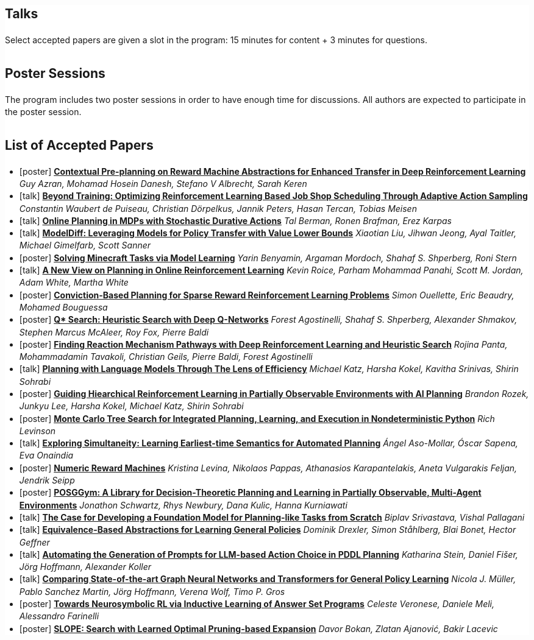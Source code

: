 ## Talks 
Select accepted papers are given a slot in the program: 15 minutes for content + 3 minutes for questions.

## Poster Sessions
The program includes two poster sessions in order to have enough time for discussions. All authors are expected to participate in the poster session.


## List of Accepted Papers

* [poster] [**Contextual Pre-planning on Reward Machine Abstractions for Enhanced Transfer in Deep Reinforcement Learning**](../prl-papers/2.pdf)	*Guy Azran, Mohamad Hosein Danesh, Stefano V Albrecht, Sarah Keren*
* [talk] [**Beyond Training: Optimizing Reinforcement Learning Based Job Shop Scheduling Through Adaptive Action Sampling**](../prl-papers/3.pdf)	*Constantin Waubert de Puiseau, Christian Dörpelkus, Jannik Peters, Hasan Tercan, Tobias Meisen*
* [talk] [**Online Planning in MDPs with Stochastic Durative Actions**](../prl-papers/4.pdf)	*Tal Berman, Ronen Brafman, Erez Karpas*
* [talk] [**ModelDiff: Leveraging Models for Policy Transfer with Value Lower Bounds**](../prl-papers/5.pdf)	*Xiaotian Liu, Jihwan Jeong, Ayal Taitler, Michael Gimelfarb, Scott Sanner*
* [poster] [**Solving Minecraft Tasks via Model Learning**](../prl-papers/6.pdf)	*Yarin Benyamin, Argaman Mordoch, Shahaf S. Shperberg, Roni Stern*
* [talk] [**A New View on Planning in Online Reinforcement Learning**](../prl-papers/7.pdf)	*Kevin Roice, Parham Mohammad Panahi, Scott M. Jordan, Adam White, Martha White*
* [poster] [**Conviction-Based Planning for Sparse Reward Reinforcement Learning Problems**](../prl-papers/8.pdf)	*Simon Ouellette, Eric Beaudry, Mohamed Bouguessa*
* [poster] [**Q\* Search: Heuristic Search with Deep Q-Networks**](../prl-papers/9.pdf)	*Forest Agostinelli, Shahaf S. Shperberg, Alexander Shmakov, Stephen Marcus McAleer, Roy Fox, Pierre Baldi*
* [poster] [**Finding Reaction Mechanism Pathways with Deep Reinforcement Learning and Heuristic Search**](../prl-papers/10.pdf)	*Rojina Panta, Mohammadamin Tavakoli, Christian Geils, Pierre Baldi, Forest Agostinelli*
* [talk] [**Planning with Language Models Through The Lens of Efficiency**](../prl-papers/11.pdf)	*Michael Katz, Harsha Kokel, Kavitha Srinivas, Shirin Sohrabi*
* [poster] [**Guiding Hiearchical Reinforcement Learning in Partially Observable Environments with AI Planning**](../prl-papers/12.pdf)	*Brandon Rozek, Junkyu Lee, Harsha Kokel, Michael Katz, Shirin Sohrabi*
* [poster] [**Monte Carlo Tree Search for Integrated Planning, Learning, and Execution in Nondeterministic Python**](../prl-papers/13.pdf)	*Rich Levinson*
* [talk] [**Exploring Simultaneity: Learning Earliest-time Semantics for Automated Planning**](../prl-papers/14.pdf)	*Ángel Aso-Mollar, Óscar Sapena, Eva Onaindia*
* [poster] [**Numeric Reward Machines**](../prl-papers/16.pdf)	*Kristina Levina, Nikolaos Pappas, Athanasios Karapantelakis, Aneta Vulgarakis Feljan, Jendrik Seipp*
* [poster] [**POSGGym: A Library for Decision-Theoretic Planning and Learning in Partially Observable, Multi-Agent Environments**](../prl-papers/17.pdf)	*Jonathon Schwartz, Rhys Newbury, Dana Kulic, Hanna Kurniawati*
* [talk] [**The Case for Developing a Foundation Model for Planning-like Tasks from Scratch**](../prl-papers/18.pdf)	*Biplav Srivastava, Vishal Pallagani*
* [talk] [**Equivalence-Based Abstractions for Learning General Policies**](../prl-papers/19.pdf)	*Dominik Drexler, Simon Ståhlberg, Blai Bonet, Hector Geffner*
* [talk] [**Automating the Generation of Prompts for LLM-based Action Choice in PDDL Planning**](../prl-papers/20.pdf)	*Katharina Stein, Daniel Fišer, Jörg Hoffmann, Alexander Koller* 
* [talk] [**Comparing State-of-the-art Graph Neural Networks and Transformers for General Policy Learning**](../prl-papers/23.pdf)	*Nicola J. Müller, Pablo Sanchez Martin, Jörg Hoffmann, Verena Wolf, Timo P. Gros*
* [poster] [**Towards Neurosymbolic RL via Inductive Learning of Answer Set Programs**](../prl-papers/24.pdf)	*Celeste Veronese, Daniele Meli, Alessandro Farinelli*
* [poster] [**SLOPE: Search with Learned Optimal Pruning-based Expansion**](../prl-papers/25.pdf)	*Davor Bokan, Zlatan Ajanović, Bakir Lacevic*
